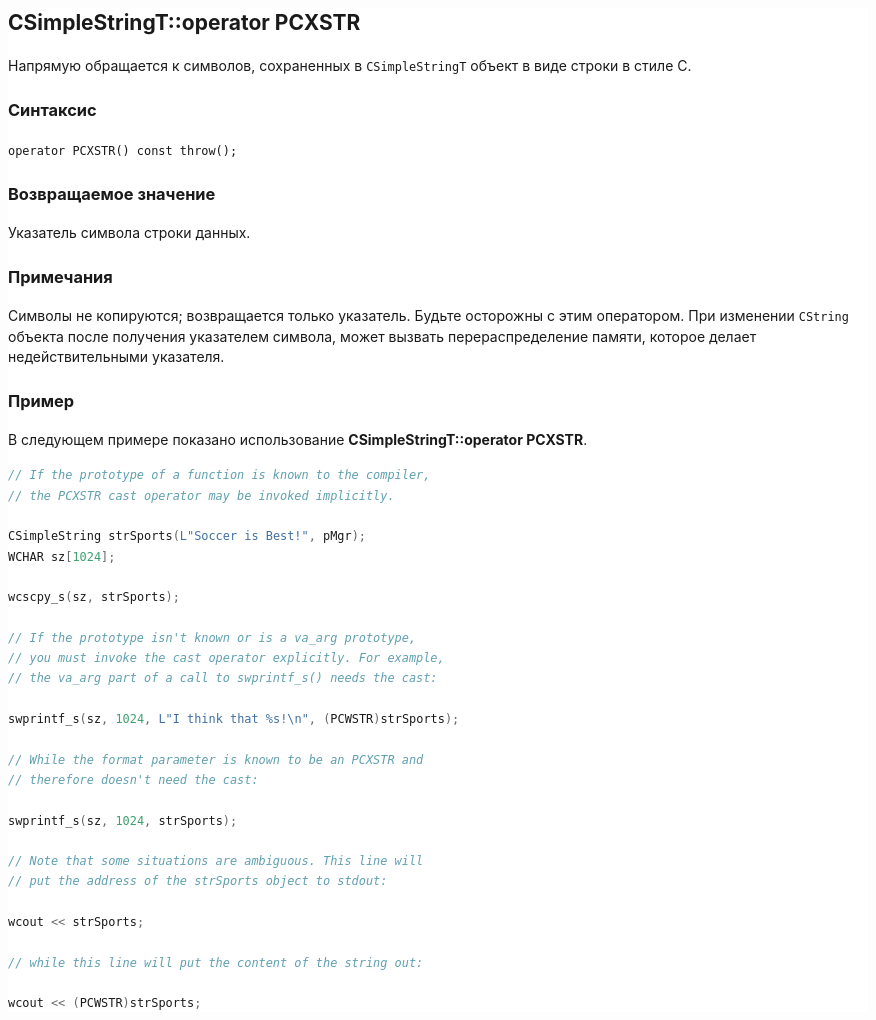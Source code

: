 ##  <a name="a-nameoperatorpcxstra--csimplestringtoperator-pcxstr"></a><a name="operator_pcxstr"></a>CSimpleStringT::operator PCXSTR  

 Напрямую обращается к символов, сохраненных в `CSimpleStringT` объект в виде строки в стиле C.  
  
### <a name="syntax"></a>Синтаксис  
  
```  
operator PCXSTR() const throw();
```  
### <a name="return-value"></a>Возвращаемое значение  
 Указатель символа строки данных.  
  
### <a name="remarks"></a>Примечания  
 Символы не копируются; возвращается только указатель. Будьте осторожны с этим оператором. При изменении `CString` объекта после получения указателем символа, может вызвать перераспределение памяти, которое делает недействительными указателя.  
  
### <a name="example"></a>Пример  
 В следующем примере показано использование **CSimpleStringT::operator PCXSTR**.  
  
```cpp  
// If the prototype of a function is known to the compiler, 
// the PCXSTR cast operator may be invoked implicitly.

CSimpleString strSports(L"Soccer is Best!", pMgr);
WCHAR sz[1024];

wcscpy_s(sz, strSports);

// If the prototype isn't known or is a va_arg prototype, 
// you must invoke the cast operator explicitly. For example, 
// the va_arg part of a call to swprintf_s() needs the cast:

swprintf_s(sz, 1024, L"I think that %s!\n", (PCWSTR)strSports);

// While the format parameter is known to be an PCXSTR and 
// therefore doesn't need the cast:

swprintf_s(sz, 1024, strSports);

// Note that some situations are ambiguous. This line will 
// put the address of the strSports object to stdout:

wcout << strSports;

// while this line will put the content of the string out:

wcout << (PCWSTR)strSports;   
``` 
  